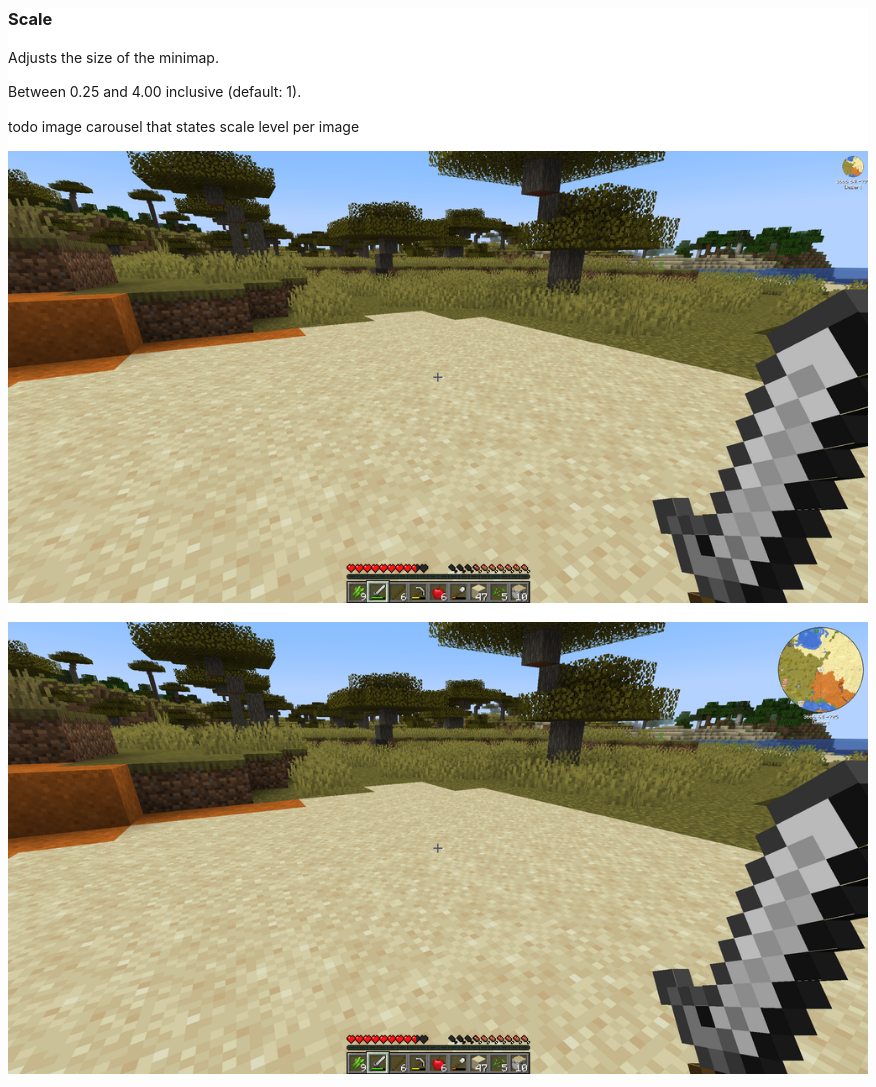 </TabItem>
</Tabs>

### Scale

Adjusts the size of the minimap.

Between 0.25 and 4.00 inclusive (default: 1).

todo image carousel that states scale level per image

<Tabs>
<TabItem value="scale-0.25" label="0.25">

  ![Scale 0.25](./_assets/Minimap/scale-0.25.png "The minimum size minimap")

</TabItem>
<TabItem value="scale-1" label="1.00" default>

  ![Scale 1](./_assets/Minimap/scale-1.png "The default size minimap")
